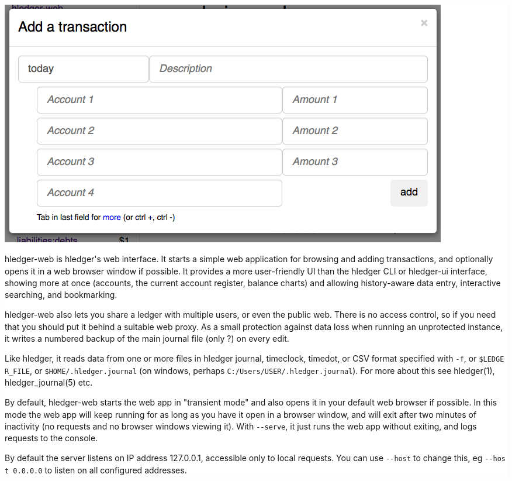 <a href="images/hledger-web/normal/add.png" class="highslide" onclick="return hs.expand(this)"><img src="images/hledger-web/normal/add.png" title="Add form" /></a>

</div>

hledger-web is hledger's web interface. It starts a simple web
application for browsing and adding transactions, and optionally opens
it in a web browser window if possible. It provides a more user-friendly
UI than the hledger CLI or hledger-ui interface, showing more at once
(accounts, the current account register, balance charts) and allowing
history-aware data entry, interactive searching, and bookmarking.

hledger-web also lets you share a ledger with multiple users, or even
the public web. There is no access control, so if you need that you
should put it behind a suitable web proxy. As a small protection against
data loss when running an unprotected instance, it writes a numbered
backup of the main journal file (only ?) on every edit.

Like hledger, it reads data from one or more files in hledger journal,
timeclock, timedot, or CSV format specified with `-f`, or
`$LEDGER_FILE`, or `$HOME/.hledger.journal` (on windows, perhaps
`C:/Users/USER/.hledger.journal`). For more about this see hledger(1),
hledger\_journal(5) etc.

By default, hledger-web starts the web app in "transient mode" and also
opens it in your default web browser if possible. In this mode the web
app will keep running for as long as you have it open in a browser
window, and will exit after two minutes of inactivity (no requests and
no browser windows viewing it). With `--serve`, it just runs the web app
without exiting, and logs requests to the console.

By default the server listens on IP address 127.0.0.1, accessible only
to local requests. You can use `--host` to change this, eg
`--host 0.0.0.0` to listen on all configured addresses.
